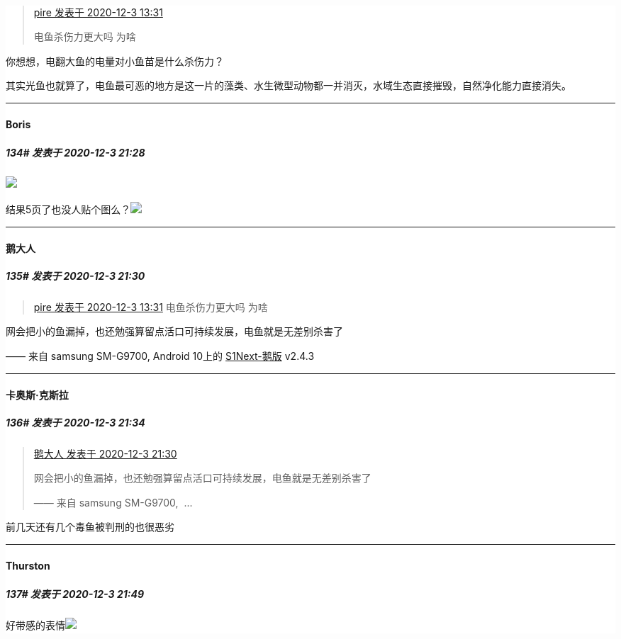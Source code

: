 <blockquote><a href="httphttps://bbs.saraba1st.com/2b/forum.php?mod=redirect&amp;goto=findpost&amp;pid=49596393&amp;ptid=1975507" target="_blank">pire 发表于 2020-12-3 13:31</a>

电鱼杀伤力更大吗 为啥</blockquote>
你想想，电翻大鱼的电量对小鱼苗是什么杀伤力？

其实光鱼也就算了，电鱼最可恶的地方是这一片的藻类、水生微型动物都一并消灭，水域生态直接摧毁，自然净化能力直接消失。


-----

####  Boris  
##### 134#       发表于 2020-12-3 21:28


<img src="https://ss0.bdstatic.com/70cFvHSh_Q1YnxGkpoWK1HF6hhy/it/u=3528212692,1523610552&amp;fm=26&amp;gp=0.jpg" referrerpolicy="no-referrer">


结果5页了也没人贴个图么？<img src="https://static.saraba1st.com/image/smiley/face2017/067.png" referrerpolicy="no-referrer">


-----

####  鹅大人  
##### 135#       发表于 2020-12-3 21:30


<blockquote><a href="httphttps://bbs.saraba1st.com/2b/forum.php?mod=redirect&amp;goto=findpost&amp;pid=49596393&amp;ptid=1975507" target="_blank">pire 发表于 2020-12-3 13:31</a>
电鱼杀伤力更大吗 为啥</blockquote>
网会把小的鱼漏掉，也还勉强算留点活口可持续发展，电鱼就是无差别杀害了

—— 来自 samsung SM-G9700, Android 10上的 [S1Next-鹅版](https://github.com/ykrank/S1-Next/releases) v2.4.3


-----

####  卡奥斯·克斯拉  
##### 136#       发表于 2020-12-3 21:34


<blockquote><a href="httphttps://bbs.saraba1st.com/2b/forum.php?mod=redirect&amp;goto=findpost&amp;pid=49601286&amp;ptid=1975507" target="_blank">鹅大人 发表于 2020-12-3 21:30</a>

网会把小的鱼漏掉，也还勉强算留点活口可持续发展，电鱼就是无差别杀害了


—— 来自 samsung SM-G9700,  ...</blockquote>
前几天还有几个毒鱼被判刑的也很恶劣


-----

####  Thurston  
##### 137#       发表于 2020-12-3 21:49


好带感的表情<img src="https://static.saraba1st.com/image/smiley/face2017/066.png" referrerpolicy="no-referrer">
